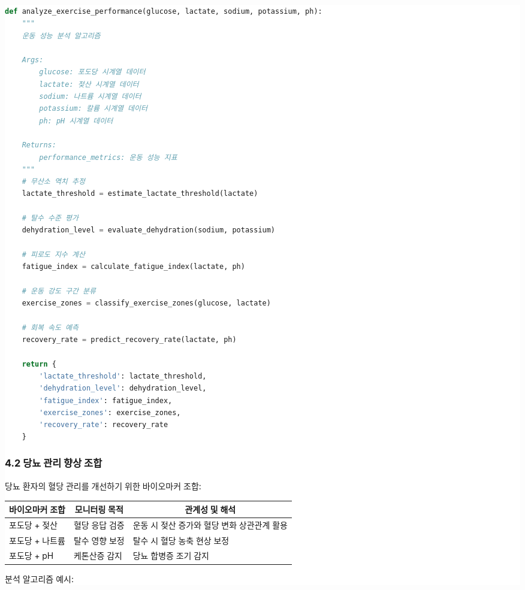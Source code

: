 ```python
def analyze_exercise_performance(glucose, lactate, sodium, potassium, ph):
    """
    운동 성능 분석 알고리즘
    
    Args:
        glucose: 포도당 시계열 데이터
        lactate: 젖산 시계열 데이터
        sodium: 나트륨 시계열 데이터
        potassium: 칼륨 시계열 데이터
        ph: pH 시계열 데이터
        
    Returns:
        performance_metrics: 운동 성능 지표
    """
    # 무산소 역치 추정
    lactate_threshold = estimate_lactate_threshold(lactate)
    
    # 탈수 수준 평가
    dehydration_level = evaluate_dehydration(sodium, potassium)
    
    # 피로도 지수 계산
    fatigue_index = calculate_fatigue_index(lactate, ph)
    
    # 운동 강도 구간 분류
    exercise_zones = classify_exercise_zones(glucose, lactate)
    
    # 회복 속도 예측
    recovery_rate = predict_recovery_rate(lactate, ph)
    
    return {
        'lactate_threshold': lactate_threshold,
        'dehydration_level': dehydration_level,
        'fatigue_index': fatigue_index,
        'exercise_zones': exercise_zones,
        'recovery_rate': recovery_rate
    }
```

### 4.2 당뇨 관리 향상 조합

당뇨 환자의 혈당 관리를 개선하기 위한 바이오마커 조합:

| 바이오마커 조합 | 모니터링 목적 | 관계성 및 해석 |
|---------------|-------------|--------------|
| 포도당 + 젖산 | 혈당 응답 검증 | 운동 시 젖산 증가와 혈당 변화 상관관계 활용 |
| 포도당 + 나트륨 | 탈수 영향 보정 | 탈수 시 혈당 농축 현상 보정 |
| 포도당 + pH | 케톤산증 감지 | 당뇨 합병증 조기 감지 |

분석 알고리즘 예시:
